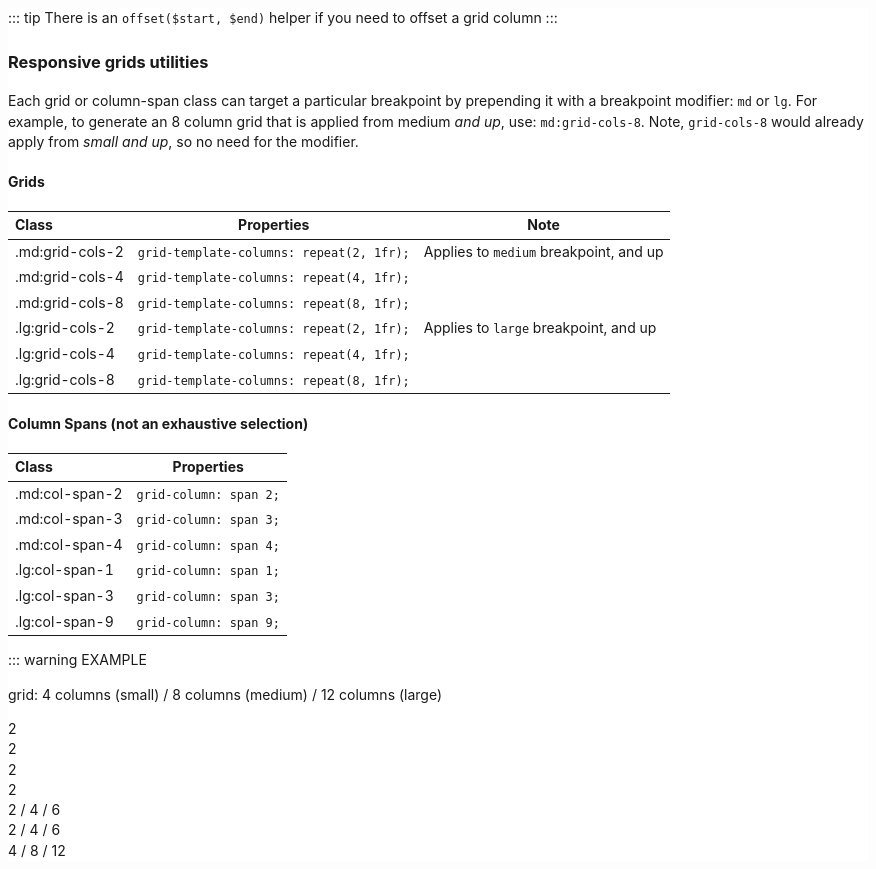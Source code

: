 ::: tip
There is an `offset($start, $end)` helper if you need to offset a grid column
:::



### Responsive grids utilities

Each grid or column-span class can target a particular breakpoint by prepending it with a breakpoint modifier: `md` or `lg`. For example, to generate an 8 column grid that is applied from medium _and up_, use: `md:grid-cols-8`. Note, `grid-cols-8` would already apply from _small and up_, so no need for the modifier.


#### Grids
| Class                                        | Properties             | Note
|:-------------------------------------------- | ---------------------- | ---------------
| <span class="color-link">.md:grid-cols-2</span> | `grid-template-columns: repeat(2, 1fr);` | Applies to `medium` breakpoint, and up |
| <span class="color-link">.md:grid-cols-4</span> | `grid-template-columns: repeat(4, 1fr);` |
| <span class="color-link">.md:grid-cols-8</span> | `grid-template-columns: repeat(8, 1fr);` |
| <span class="color-link">.lg:grid-cols-2</span> | `grid-template-columns: repeat(2, 1fr);` | Applies to `large` breakpoint, and up |
| <span class="color-link">.lg:grid-cols-4</span> | `grid-template-columns: repeat(4, 1fr);` |
| <span class="color-link">.lg:grid-cols-8</span> | `grid-template-columns: repeat(8, 1fr);` |

#### Column Spans (not an exhaustive selection)
| Class                                   | Properties             |
|:--------------------------------------- | ---------------------- |
| <span class="color-link">.md:col-span-2</span> | `grid-column: span 2;` |
| <span class="color-link">.md:col-span-3</span> | `grid-column: span 3;` |
| <span class="color-link">.md:col-span-4</span> | `grid-column: span 4;` |
| <span class="color-link">.lg:col-span-1</span> | `grid-column: span 1;` |
| <span class="color-link">.lg:col-span-3</span> | `grid-column: span 3;` |
| <span class="color-link">.lg:col-span-9</span> | `grid-column: span 9;` |


::: warning EXAMPLE
  <p class="text-small color-medium">grid:  <span class="sm:bold">4 columns (small)</span> / <span class="md:bold">8 columns (medium)</span> / <span class="lg:bold">12 columns (large)</span></p>
  <div class="grid grid-cols-4 md:grid-cols-8 lg:grid-cols-12 mb-3">
    <div class="col-span-2 bg-teal pa-2 color-white">2</div>
    <div class="col-span-2 bg-teal pa-2 color-white">2</div>
    <div class="col-span-2 bg-teal pa-2 color-white">2</div>
    <div class="col-span-2 bg-teal pa-2 color-white">2</div>
    <div class="col-span-2 md:col-span-4 lg:col-span-6 bg-blue pa-2 color-white">2 / 4 / 6</div>
    <div class="col-span-2 md:col-span-4 lg:col-span-6 bg-blue pa-2 color-white">2 / 4 / 6</div>
    <div class="col-span-4 md:col-span-8 lg:col-span-12 bg-warning pa-2 color-white">4 / 8 / 12</div>
  </div>
